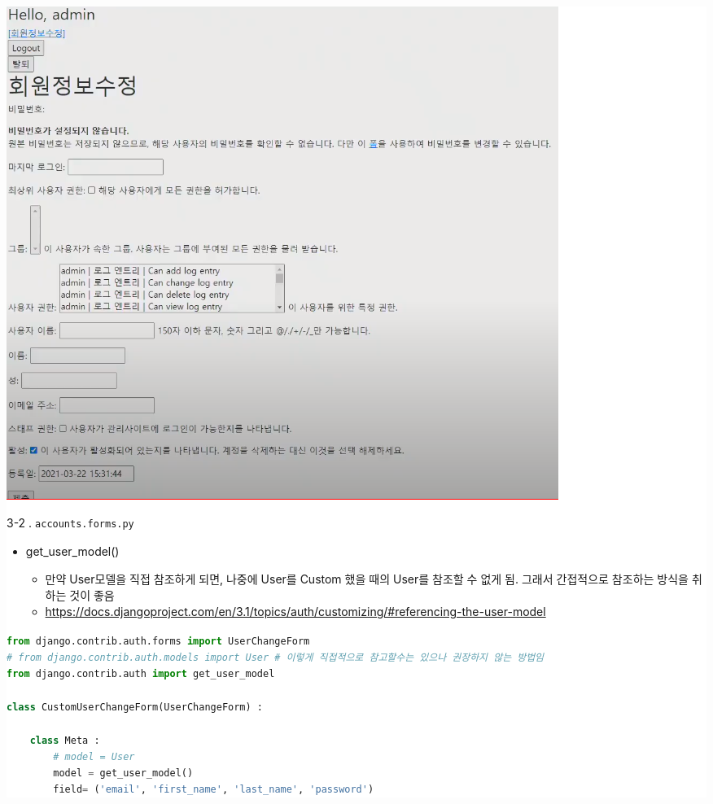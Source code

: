 ![](../images/1f1edee7-6e0c-4961-b7a4-a18d03be6895-image-20210322163506368.png)

3-2 .  `accounts.forms.py` 

- get_user_model()

  - 만약 User모델을 직접 참조하게 되면, 나중에 User를 Custom 했을 때의 User를 참조할 수 없게 됨. 그래서 간접적으로 참조하는 방식을 취하는 것이 좋음
  - https://docs.djangoproject.com/en/3.1/topics/auth/customizing/#referencing-the-user-model

  

```python
from django.contrib.auth.forms import UserChangeForm
# from django.contrib.auth.models import User # 이렇게 직접적으로 참고할수는 있으나 권장하지 않는 방법임
from django.contrib.auth import get_user_model

class CustomUserChangeForm(UserChangeForm) :
    
    class Meta :
        # model = User
        model = get_user_model()
        field= ('email', 'first_name', 'last_name', 'password')

```
